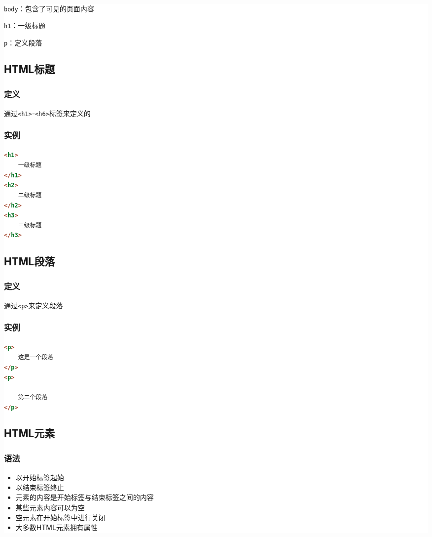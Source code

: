 `body`：包含了可见的页面内容

`h1`：一级标题

`p`：定义段落

## HTML标题

### 定义

通过`<h1>`-`<h6>`标签来定义的

### 实例

```html
<h1>
    一级标题
</h1>
<h2>
    二级标题
</h2>
<h3>
    三级标题
</h3>
```

## HTML段落

### 定义

通过`<p>`来定义段落

### 实例

```html
<p>
    这是一个段落
</p>
<p>
    
    第二个段落
</p>
```



## HTML元素

### 语法

+ 以开始标签起始
+ 以结束标签终止
+ 元素的内容是开始标签与结束标签之间的内容
+ 某些元素内容可以为空
+ 空元素在开始标签中进行关闭
+ 大多数HTML元素拥有属性
